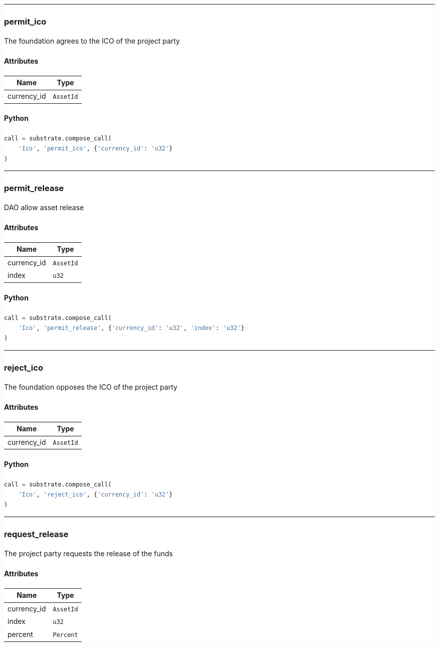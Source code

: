 ---------
### permit_ico
The foundation agrees to the ICO of the project party
#### Attributes
| Name | Type |
| -------- | -------- | 
| currency_id | `AssetId` | 

#### Python
```python
call = substrate.compose_call(
    'Ico', 'permit_ico', {'currency_id': 'u32'}
)
```

---------
### permit_release
DAO allow asset release
#### Attributes
| Name | Type |
| -------- | -------- | 
| currency_id | `AssetId` | 
| index | `u32` | 

#### Python
```python
call = substrate.compose_call(
    'Ico', 'permit_release', {'currency_id': 'u32', 'index': 'u32'}
)
```

---------
### reject_ico
The foundation opposes the ICO of the project party
#### Attributes
| Name | Type |
| -------- | -------- | 
| currency_id | `AssetId` | 

#### Python
```python
call = substrate.compose_call(
    'Ico', 'reject_ico', {'currency_id': 'u32'}
)
```

---------
### request_release
The project party requests the release of the funds
#### Attributes
| Name | Type |
| -------- | -------- | 
| currency_id | `AssetId` | 
| index | `u32` | 
| percent | `Percent` | 
